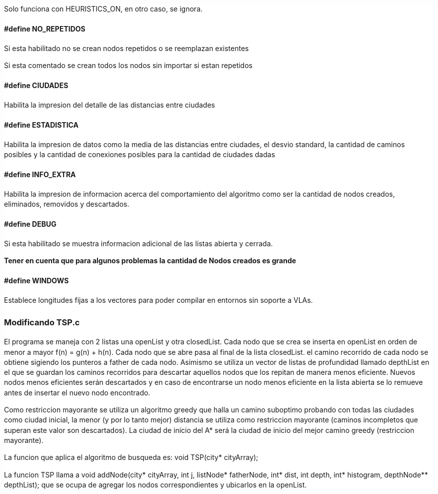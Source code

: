  Solo funciona con HEURISTICS_ON, en otro caso, se ignora.

#### #define NO_REPETIDOS

 Si esta habilitado no se crean nodos repetidos o se reemplazan existentes

 Si esta comentado se crean todos los nodos sin importar si estan repetidos

#### #define CIUDADES

  Habilita la impresion del detalle de las distancias entre ciudades

#### #define ESTADISTICA

 Habilita la impresion de datos como la media de las distancias entre ciudades, el desvio standard, la cantidad de caminos posibles y la cantidad de conexiones posibles para la cantidad de ciudades dadas

#### #define INFO_EXTRA

 Habilita la impresion de informacion acerca del comportamiento del algoritmo como ser la cantidad de nodos creados, eliminados, removidos y descartados.

#### #define DEBUG

 Si esta habilitado se muestra informacion adicional de las listas abierta y
 cerrada.

 **Tener en cuenta que para algunos problemas la cantidad de Nodos creados es grande**

#### #define WINDOWS

 Establece longitudes fijas a los vectores para poder compilar en entornos sin soporte a VLAs.


### Modificando TSP.c

El programa se maneja con 2 listas una openList y otra closedList.
Cada nodo que se crea se inserta en openList en orden de menor a mayor f(n) = g(n) + h(n).
Cada nodo que se abre pasa al final de la lista closedList.
el camino recorrido de cada nodo se obtiene sigiendo los punteros a father de cada
nodo. Asimismo se utiliza un vector de listas de profundidad llamado depthList
en el que se guardan los caminos recorridos para descartar aquellos nodos que
los repitan de manera menos eficiente. Nuevos nodos menos eficientes serán descartados y
en caso de encontrarse un nodo menos eficiente en la lista abierta se lo remueve antes
de insertar el nuevo nodo encontrado.

Como restriccion mayorante se utiliza un algoritmo greedy que halla un camino suboptimo probando con todas las ciudades como ciudad inicial, la menor (y por lo tanto mejor) distancia se utiliza como restriccion mayorante (caminos incompletos que superan este valor son descartados). La ciudad de inicio del A* será la ciudad de inicio del mejor camino greedy (restriccion mayorante).


La funcion que aplica el algoritmo de busqueda es:
void TSP(city* cityArray);

La funcion TSP llama a
void addNode(city* cityArray, int j, listNode* fatherNode,  int* dist, int depth, int* histogram, depthNode** depthList);
que se ocupa de agregar los nodos correspondientes y ubicarlos en la openList.

